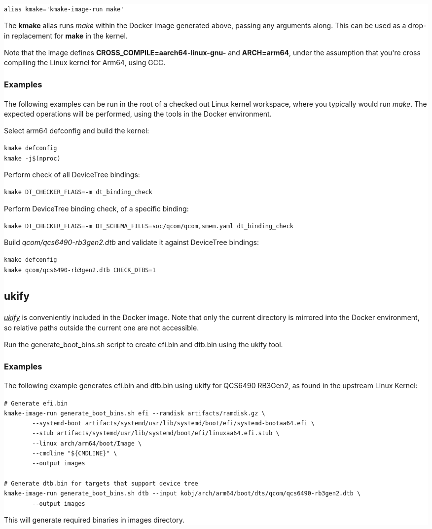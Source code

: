 ```
alias kmake='kmake-image-run make'
```

The **kmake** alias runs *make* within the Docker image generated above,
passing any arguments along. This can be used as a drop-in replacement for
**make** in the kernel.

Note that the image defines **CROSS_COMPILE=aarch64-linux-gnu-** and **ARCH=arm64**,
under the assumption that you're cross compiling the Linux kernel for Arm64, using GCC.

### Examples

The following examples can be run in the root of a checked out Linux kernel
workspace, where you typically would run *make*. The expected operations will
be performed, using the tools in the Docker environment.

Select arm64 defconfig and build the kernel:
```
kmake defconfig
kmake -j$(nproc)
```

Perform check of all DeviceTree bindings:
```
kmake DT_CHECKER_FLAGS=-m dt_binding_check
```

Perform DeviceTree binding check, of a specific binding:
```
kmake DT_CHECKER_FLAGS=-m DT_SCHEMA_FILES=soc/qcom/qcom,smem.yaml dt_binding_check
```

Build *qcom/qcs6490-rb3gen2.dtb* and validate it against DeviceTree bindings:
```
kmake defconfig
kmake qcom/qcs6490-rb3gen2.dtb CHECK_DTBS=1
```

## ukify

[*ukify*](https://www.man7.org/linux/man-pages//man1/ukify.1.html) is conveniently included in the Docker image. Note that only the
current directory is mirrored into the Docker environment, so relative paths
outside the current one are not accessible.

Run the generate_boot_bins.sh script to create efi.bin and dtb.bin using the ukify tool.

### Examples
The following example generates efi.bin and dtb.bin using ukify for QCS6490 RB3Gen2, as found
in the upstream Linux Kernel:

```
# Generate efi.bin
kmake-image-run generate_boot_bins.sh efi --ramdisk artifacts/ramdisk.gz \
		--systemd-boot artifacts/systemd/usr/lib/systemd/boot/efi/systemd-bootaa64.efi \
		--stub artifacts/systemd/usr/lib/systemd/boot/efi/linuxaa64.efi.stub \
		--linux arch/arm64/boot/Image \
		--cmdline "${CMDLINE}" \
		--output images

# Generate dtb.bin for targets that support device tree
kmake-image-run generate_boot_bins.sh dtb --input kobj/arch/arm64/boot/dts/qcom/qcs6490-rb3gen2.dtb \
		--output images
```
This will generate required binaries in images directory.
